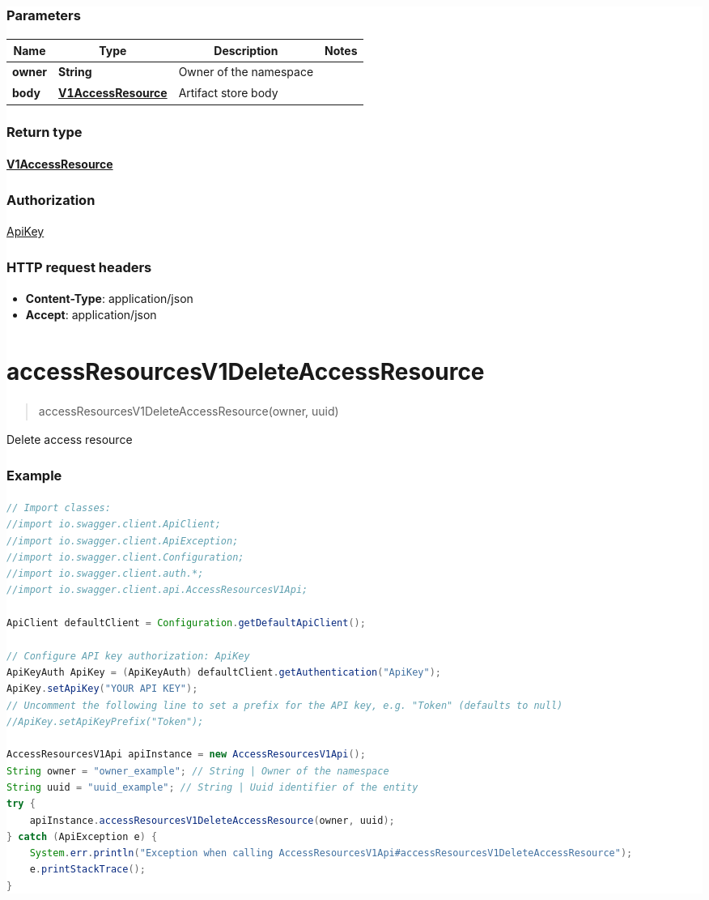 ### Parameters

Name | Type | Description  | Notes
------------- | ------------- | ------------- | -------------
 **owner** | **String**| Owner of the namespace |
 **body** | [**V1AccessResource**](V1AccessResource.md)| Artifact store body |

### Return type

[**V1AccessResource**](V1AccessResource.md)

### Authorization

[ApiKey](../README.md#ApiKey)

### HTTP request headers

 - **Content-Type**: application/json
 - **Accept**: application/json

<a name="accessResourcesV1DeleteAccessResource"></a>
# **accessResourcesV1DeleteAccessResource**
> accessResourcesV1DeleteAccessResource(owner, uuid)

Delete access resource

### Example
```java
// Import classes:
//import io.swagger.client.ApiClient;
//import io.swagger.client.ApiException;
//import io.swagger.client.Configuration;
//import io.swagger.client.auth.*;
//import io.swagger.client.api.AccessResourcesV1Api;

ApiClient defaultClient = Configuration.getDefaultApiClient();

// Configure API key authorization: ApiKey
ApiKeyAuth ApiKey = (ApiKeyAuth) defaultClient.getAuthentication("ApiKey");
ApiKey.setApiKey("YOUR API KEY");
// Uncomment the following line to set a prefix for the API key, e.g. "Token" (defaults to null)
//ApiKey.setApiKeyPrefix("Token");

AccessResourcesV1Api apiInstance = new AccessResourcesV1Api();
String owner = "owner_example"; // String | Owner of the namespace
String uuid = "uuid_example"; // String | Uuid identifier of the entity
try {
    apiInstance.accessResourcesV1DeleteAccessResource(owner, uuid);
} catch (ApiException e) {
    System.err.println("Exception when calling AccessResourcesV1Api#accessResourcesV1DeleteAccessResource");
    e.printStackTrace();
}
```
